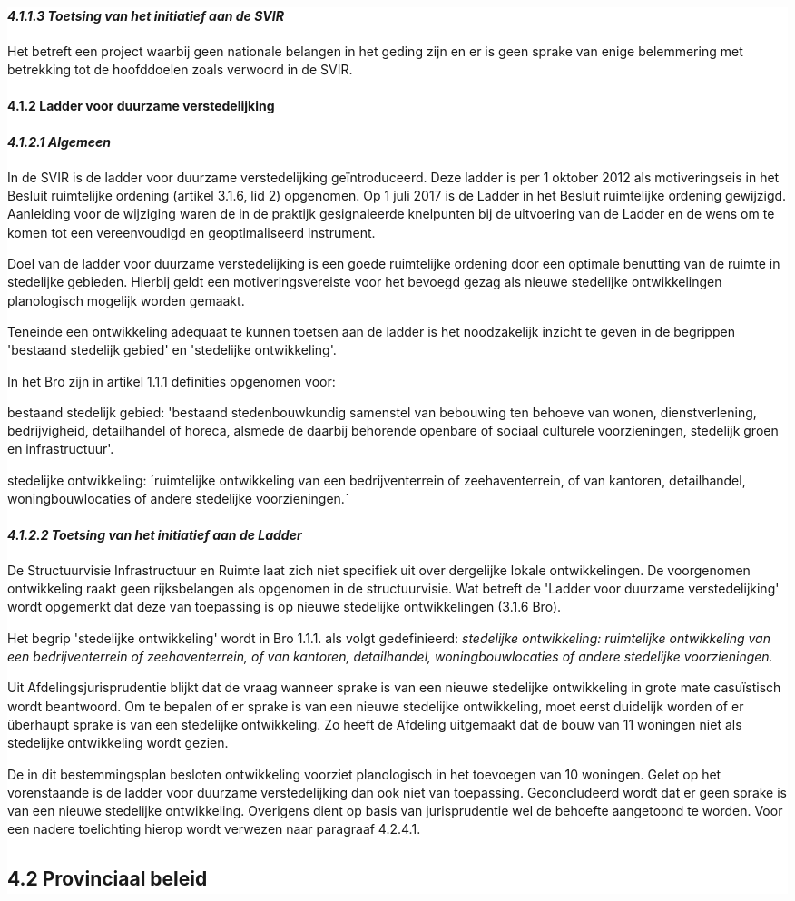 #### *4.1.1.3 Toetsing van het initiatief aan de SVIR*

Het betreft een project waarbij geen nationale belangen in het geding zijn en er is geen sprake van enige belemmering met betrekking tot de hoofddoelen zoals verwoord in de SVIR.

#### **4.1.2 Ladder voor duurzame verstedelijking**

#### *4.1.2.1 Algemeen*

In de SVIR is de ladder voor duurzame verstedelijking geïntroduceerd. Deze ladder is per 1 oktober 2012 als motiveringseis in het Besluit ruimtelijke ordening (artikel 3.1.6, lid 2) opgenomen. Op 1 juli 2017 is de Ladder in het Besluit ruimtelijke ordening gewijzigd. Aanleiding voor de wijziging waren de in de praktijk gesignaleerde knelpunten bij de uitvoering van de Ladder en de wens om te komen tot een vereenvoudigd en geoptimaliseerd instrument.

Doel van de ladder voor duurzame verstedelijking is een goede ruimtelijke ordening door een optimale benutting van de ruimte in stedelijke gebieden. Hierbij geldt een motiveringsvereiste voor het bevoegd gezag als nieuwe stedelijke ontwikkelingen planologisch mogelijk worden gemaakt.

Teneinde een ontwikkeling adequaat te kunnen toetsen aan de ladder is het noodzakelijk inzicht te geven in de begrippen 'bestaand stedelijk gebied' en 'stedelijke ontwikkeling'.

In het Bro zijn in artikel 1.1.1 definities opgenomen voor:

bestaand stedelijk gebied: 'bestaand stedenbouwkundig samenstel van bebouwing ten behoeve van wonen, dienstverlening, bedrijvigheid, detailhandel of horeca, alsmede de daarbij behorende openbare of sociaal culturele voorzieningen, stedelijk groen en infrastructuur'.

stedelijke ontwikkeling: ´ruimtelijke ontwikkeling van een bedrijventerrein of zeehaventerrein, of van kantoren, detailhandel, woningbouwlocaties of andere stedelijke voorzieningen.´

#### *4.1.2.2 Toetsing van het initiatief aan de Ladder*

De Structuurvisie Infrastructuur en Ruimte laat zich niet specifiek uit over dergelijke lokale ontwikkelingen. De voorgenomen ontwikkeling raakt geen rijksbelangen als opgenomen in de structuurvisie. Wat betreft de 'Ladder voor duurzame verstedelijking' wordt opgemerkt dat deze van toepassing is op nieuwe stedelijke ontwikkelingen (3.1.6 Bro).

Het begrip 'stedelijke ontwikkeling' wordt in Bro 1.1.1. als volgt gedefinieerd: *stedelijke ontwikkeling: ruimtelijke ontwikkeling van een bedrijventerrein of zeehaventerrein, of van kantoren, detailhandel, woningbouwlocaties of andere stedelijke voorzieningen.* 

Uit Afdelingsjurisprudentie blijkt dat de vraag wanneer sprake is van een nieuwe stedelijke ontwikkeling in grote mate casuïstisch wordt beantwoord. Om te bepalen of er sprake is van een nieuwe stedelijke ontwikkeling, moet eerst duidelijk worden of er überhaupt sprake is van een stedelijke ontwikkeling. Zo heeft de Afdeling uitgemaakt dat de bouw van 11 woningen niet als stedelijke ontwikkeling wordt gezien.

De in dit bestemmingsplan besloten ontwikkeling voorziet planologisch in het toevoegen van 10 woningen. Gelet op het vorenstaande is de ladder voor duurzame verstedelijking dan ook niet van toepassing. Geconcludeerd wordt dat er geen sprake is van een nieuwe stedelijke ontwikkeling. Overigens dient op basis van jurisprudentie wel de behoefte aangetoond te worden. Voor een nadere toelichting hierop wordt verwezen naar paragraaf 4.2.4.1.

## <span id="page-15-0"></span>**4.2 Provinciaal beleid**
